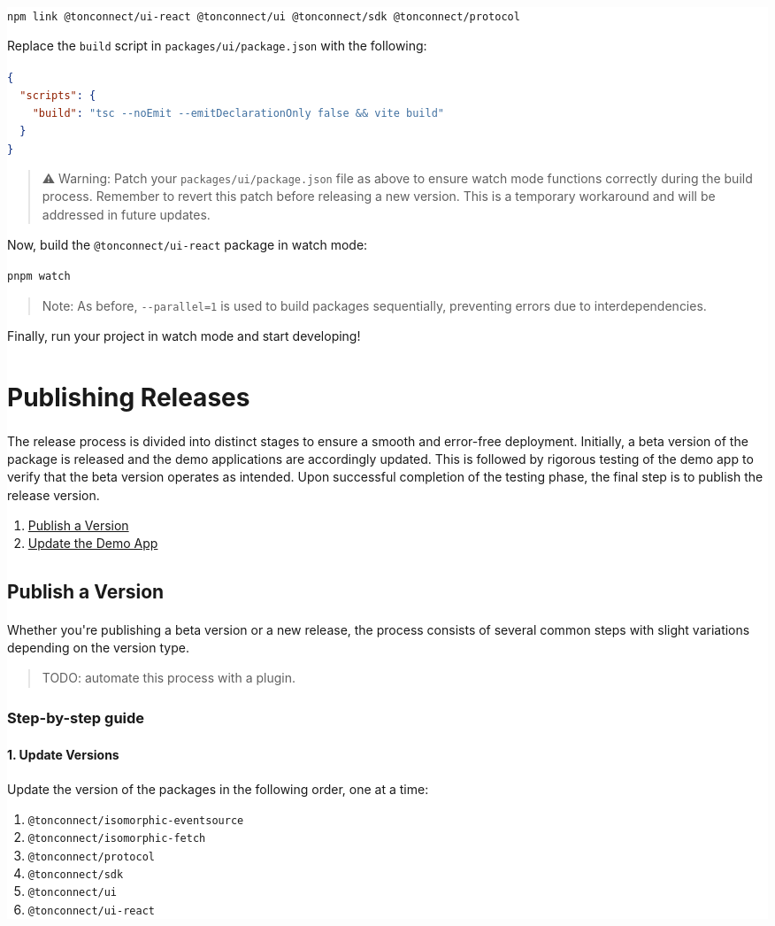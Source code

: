 ```shell
npm link @tonconnect/ui-react @tonconnect/ui @tonconnect/sdk @tonconnect/protocol
```

Replace the `build` script in `packages/ui/package.json` with the following:

```json
{
  "scripts": {
    "build": "tsc --noEmit --emitDeclarationOnly false && vite build"
  }
}
```

> ⚠️ Warning: Patch your `packages/ui/package.json` file as above to ensure watch mode functions correctly during the build process. Remember to revert this patch before releasing a new version. This is a temporary workaround and will be addressed in future updates.

Now, build the `@tonconnect/ui-react` package in watch mode:

```shell
pnpm watch
```

> Note: As before, `--parallel=1` is used to build packages sequentially, preventing errors due to interdependencies.

Finally, run your project in watch mode and start developing!

# Publishing Releases

The release process is divided into distinct stages to ensure a smooth and error-free deployment. Initially, a beta version of the package is released and the demo applications are accordingly updated. This is followed by rigorous testing of the demo app to verify that the beta version operates as intended. Upon successful completion of the testing phase, the final step is to publish the release version.

1. [Publish a Version](#publish-a-version)
2. [Update the Demo App](#update-the-demo-app)

## Publish a Version

Whether you're publishing a beta version or a new release, the process consists of several common steps with slight variations depending on the version type.

> TODO: automate this process with a plugin.

### Step-by-step guide

#### 1. Update Versions

Update the version of the packages in the following order, one at a time:

 1. `@tonconnect/isomorphic-eventsource`
 2. `@tonconnect/isomorphic-fetch`
 3. `@tonconnect/protocol`
 4. `@tonconnect/sdk`
 5. `@tonconnect/ui`
 6. `@tonconnect/ui-react`
